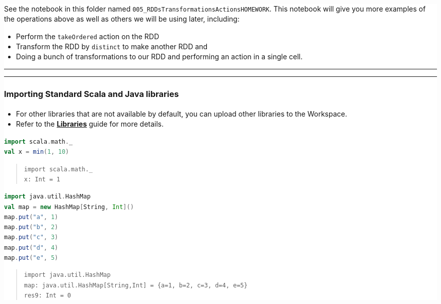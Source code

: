 See the notebook in this folder named `005_RDDsTransformationsActionsHOMEWORK`.
This notebook will give you more examples of the operations above as well as others we will be using later, including:

-   Perform the `takeOrdered` action on the RDD
-   Transform the RDD by `distinct` to make another RDD and
-   Doing a bunch of transformations to our RDD and performing an action in a single cell.

------------------------------------------------------------------------

------------------------------------------------------------------------

### Importing Standard Scala and Java libraries

-   For other libraries that are not available by default, you can upload other libraries to the Workspace.
-   Refer to the **[Libraries](https://docs.databricks.com/user-guide/libraries.html)** guide for more details.

``` scala
import scala.math._
val x = min(1, 10)
```

>     import scala.math._
>     x: Int = 1

``` scala
import java.util.HashMap
val map = new HashMap[String, Int]()
map.put("a", 1)
map.put("b", 2)
map.put("c", 3)
map.put("d", 4)
map.put("e", 5)
```

>     import java.util.HashMap
>     map: java.util.HashMap[String,Int] = {a=1, b=2, c=3, d=4, e=5}
>     res9: Int = 0